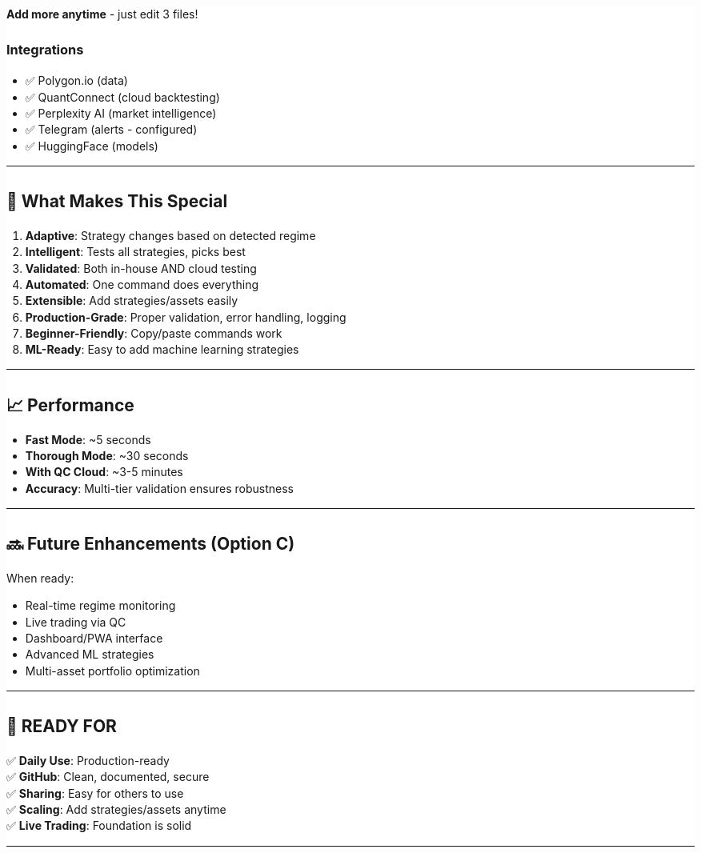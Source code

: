 **Add more anytime** - just edit 3 files!

### **Integrations**
- ✅ Polygon.io (data)
- ✅ QuantConnect (cloud backtesting)
- ✅ Perplexity AI (market intelligence)
- ✅ Telegram (alerts - configured)
- ✅ HuggingFace (models)

---

## 🎯 **What Makes This Special**

1. **Adaptive**: Strategy changes based on detected regime
2. **Intelligent**: Tests all strategies, picks best
3. **Validated**: Both in-house AND cloud testing
4. **Automated**: One command does everything
5. **Extensible**: Add strategies/assets easily
6. **Production-Grade**: Proper validation, error handling, logging
7. **Beginner-Friendly**: Copy/paste commands work
8. **ML-Ready**: Easy to add machine learning strategies

---

## 📈 **Performance**

- **Fast Mode**: ~5 seconds
- **Thorough Mode**: ~30 seconds
- **With QC Cloud**: ~3-5 minutes
- **Accuracy**: Multi-tier validation ensures robustness

---

## 🔜 **Future Enhancements (Option C)**

When ready:
- Real-time regime monitoring
- Live trading via QC
- Dashboard/PWA interface
- Advanced ML strategies
- Multi-asset portfolio optimization

---

## 🎊 **READY FOR**

✅ **Daily Use**: Production-ready  
✅ **GitHub**: Clean, documented, secure  
✅ **Sharing**: Easy for others to use  
✅ **Scaling**: Add strategies/assets anytime  
✅ **Live Trading**: Foundation is solid  

---